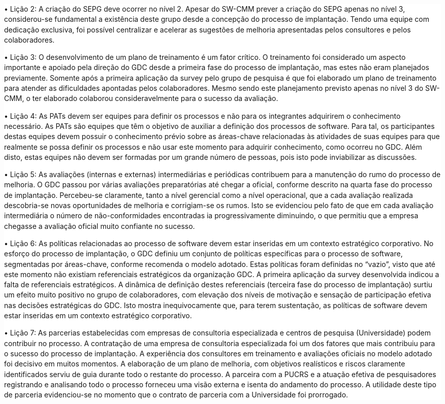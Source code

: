 • Lição 2: A criação do SEPG deve ocorrer no nível 2.
Apesar do SW-CMM prever a criação do SEPG apenas no nível 3, considerou-se
fundamental a existência deste grupo desde a concepção do processo de implantação. Tendo uma
equipe com dedicação exclusiva, foi possível centralizar e acelerar as sugestões de melhoria
apresentadas pelos consultores e pelos colaboradores.

• Lição 3: O desenvolvimento de um plano de treinamento é um fator crítico.
O treinamento foi considerado um aspecto importante e apoiado pela direção do GDC
desde a primeira fase do processo de implantação, mas estes não eram planejados previamente.
Somente após a primeira aplicação da survey pelo grupo de pesquisa é que foi elaborado um plano
de treinamento para atender as dificuldades apontadas pelos colaboradores. Mesmo sendo este
planejamento previsto apenas no nível 3 do SW-CMM, o ter elaborado colaborou
consideravelmente para o sucesso da avaliação.

• Lição 4: As PATs devem ser equipes para definir os processos e não para os integrantes
adquirirem o conhecimento necessário.
As PATs são equipes que têm o objetivo de auxiliar a definição dos processos de
software. Para tal, os participantes destas equipes devem possuir o conhecimento prévio sobre as
áreas-chave relacionadas às atividades de suas equipes para que realmente se possa definir os
processos e não usar este momento para adquirir conhecimento, como ocorreu no GDC. Além
disto, estas equipes não devem ser formadas por um grande número de pessoas, pois isto pode
inviabilizar as discussões.

• Lição 5: As avaliações (internas e externas) intermediárias e periódicas contribuem para a
manutenção do rumo do processo de melhoria.
O GDC passou por várias avaliações preparatórias até chegar a oficial, conforme descrito
na quarta fase do processo de implantação. Percebeu-se claramente, tanto a nível gerencial como a
nível operacional, que a cada avaliação realizada descobria-se novas oportunidades de melhoria e
corrigiam-se os rumos. Isto se evidenciou pelo fato de que em cada avaliação intermediária o
número de não-conformidades encontradas ia progressivamente diminuindo, o que permitiu que a
empresa chegasse a avaliação oficial muito confiante no sucesso.

• Lição 6: As políticas relacionadas ao processo de software devem estar inseridas em um
contexto estratégico corporativo.
No esforço do processo de implantação, o GDC definiu um conjunto de políticas
específicas para o processo de software, segmentadas por áreas-chave, conforme recomenda o
modelo adotado. Estas políticas foram definidas no “vazio”, visto que até este momento não
existiam referenciais estratégicos da organização GDC. A primeira aplicação da survey
desenvolvida indicou a falta de referenciais estratégicos. A dinâmica de definição destes
referenciais (terceira fase do processo de implantação) surtiu um efeito muito positivo no grupo de
colaboradores, com elevação dos níveis de motivação e sensação de participação efetiva nas
decisões estratégicas do GDC. Isto mostra inequivocamente que, para terem sustentação, as
políticas de software devem estar inseridas em um contexto estratégico corporativo.

• Lição 7: As parcerias estabelecidas com empresas de consultoria especializada e centros de
pesquisa (Universidade) podem contribuir no processo.
A contratação de uma empresa de consultoria especializada foi um dos fatores que mais
contribuiu para o sucesso do processo de implantação. A experiência dos consultores em
treinamento e avaliações oficiais no modelo adotado foi decisivo em muitos momentos. A
elaboração de um plano de melhoria, com objetivos realísticos e riscos claramente identificados
serviu de guia durante todo o restante do processo. A parceira com a PUCRS e a atuação efetiva
de pesquisadores registrando e analisando todo o processo forneceu uma visão externa e isenta do
andamento do processo. A utilidade deste tipo de parceria evidenciou-se no momento que o
contrato de parceria com a Universidade foi prorrogado.
